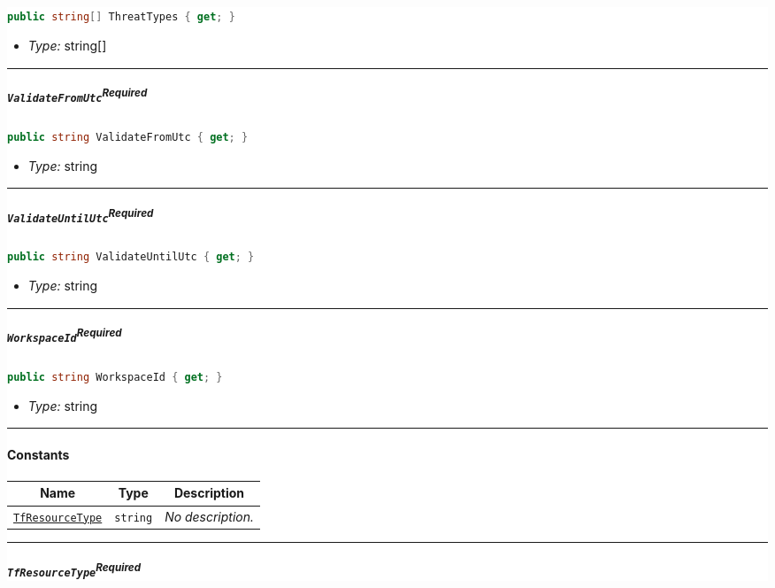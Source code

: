 ```csharp
public string[] ThreatTypes { get; }
```

- *Type:* string[]

---

##### `ValidateFromUtc`<sup>Required</sup> <a name="ValidateFromUtc" id="@cdktf/provider-azurerm.sentinelThreatIntelligenceIndicator.SentinelThreatIntelligenceIndicator.property.validateFromUtc"></a>

```csharp
public string ValidateFromUtc { get; }
```

- *Type:* string

---

##### `ValidateUntilUtc`<sup>Required</sup> <a name="ValidateUntilUtc" id="@cdktf/provider-azurerm.sentinelThreatIntelligenceIndicator.SentinelThreatIntelligenceIndicator.property.validateUntilUtc"></a>

```csharp
public string ValidateUntilUtc { get; }
```

- *Type:* string

---

##### `WorkspaceId`<sup>Required</sup> <a name="WorkspaceId" id="@cdktf/provider-azurerm.sentinelThreatIntelligenceIndicator.SentinelThreatIntelligenceIndicator.property.workspaceId"></a>

```csharp
public string WorkspaceId { get; }
```

- *Type:* string

---

#### Constants <a name="Constants" id="Constants"></a>

| **Name** | **Type** | **Description** |
| --- | --- | --- |
| <code><a href="#@cdktf/provider-azurerm.sentinelThreatIntelligenceIndicator.SentinelThreatIntelligenceIndicator.property.tfResourceType">TfResourceType</a></code> | <code>string</code> | *No description.* |

---

##### `TfResourceType`<sup>Required</sup> <a name="TfResourceType" id="@cdktf/provider-azurerm.sentinelThreatIntelligenceIndicator.SentinelThreatIntelligenceIndicator.property.tfResourceType"></a>
